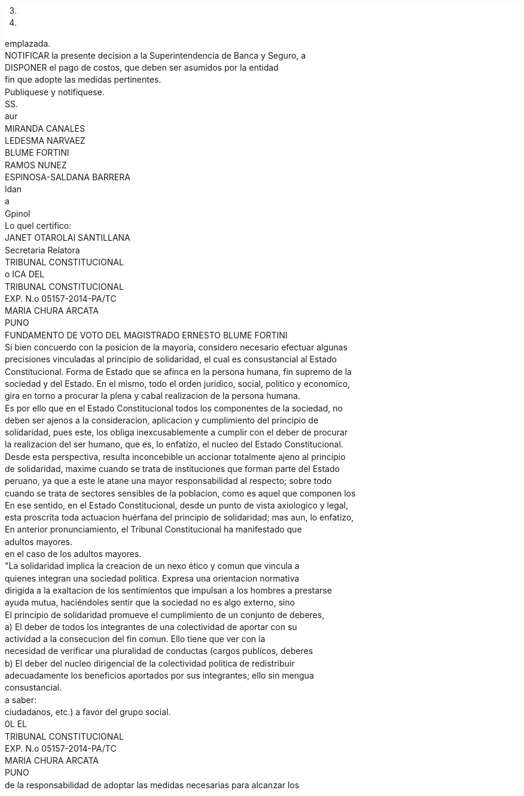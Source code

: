 3.  
4.  
emplazada.  
NOTIFICAR la presente decision a la Superintendencia de Banca y Seguro, a  
DISPONER el pago de costos, que deben ser asumidos por la entidad  
fin que adopte las medidas pertinentes.  
Publiquese y notifiquese.  
SS.  
aur  
MIRANDA CANALES  
LEDESMA NARVAEZ  
BLUME FORTINI  
RAMOS NUNEZ  
ESPINOSA-SALDANA BARRERA  
ldan   
a  
Gpinol  
Lo quel certifico:  
JANET OTAROLAI SANTILLANA  
Secretaria Relatora  
TRIBUNAL CONSTITUCIONAL  
o ICA DEL  
TRIBUNAL CONSTITUCIONAL  
EXP. N.o 05157-2014-PA/TC  
MARIA CHURA ARCATA  
PUNO  
FUNDAMENTO DE VOTO DEL MAGISTRADO ERNESTO BLUME FORTINI  
Si bien concuerdo con la posicion de la mayoria, considero necesario efectuar algunas  
precisiones vinculadas al principio de solidaridad, el cual es consustancial al Estado  
Constitucional. Forma de Estado que se afinca en la persona humana, fin supremo de la  
sociedad y del Estado. En el mismo, todo el orden juridico, social, politico y economico,  
gira en torno a procurar la plena y cabal realizacion de la persona humana.  
Es por ello que en el Estado Constitucional todos los componentes de la sociedad, no  
deben ser ajenos a la consideracion, aplicacion y cumplimiento del principio de  
solidaridad, pues este, los obliga inexcusablemente a cumplir con el deber de procurar  
la realizacion del ser humano, que es, lo enfatizo, el nucleo del Estado Constitucional.  
Desde esta perspectiva, resulta inconcebible un accionar totalmente ajeno al principio  
de solidaridad, maxime cuando se trata de instituciones que forman parte del Estado  
peruano, ya que a este le atane una mayor responsabilidad al respecto; sobre todo  
cuando se trata de sectores sensibles de la poblacion, como es aquel que componen los  
En ese sentido, en el Estado Constitucional, desde un punto de vista axiologico y legal,  
esta proscrita toda actuacion huérfana del principio de solidaridad; mas aun, lo enfatizo,  
En anterior pronunciamiento, el Tribunal Constitucional ha manifestado que  
adultos mayores.  
en el caso de los adultos mayores.  
"La solidaridad implica la creacion de un nexo ético y comun que vincula a  
quienes integran una sociedad politica. Expresa una orientacion normativa  
dirigida a la exaltacion de los sentimientos que impulsan a los hombres a prestarse  
ayuda mutua, haciéndoles sentir que la sociedad no es algo externo, sino  
El principio de solidaridad promueve el cumplimiento de un conjunto de deberes,  
a) El deber de todos los integrantes de una colectividad de aportar con su  
actividad a la consecucion del fin comun. Ello tiene que ver con la  
necesidad de verificar una pluralidad de conductas (cargos publicos, deberes  
b) El deber del nucleo dirigencial de la colectividad politica de redistribuir  
adecuadamente los beneficios aportados por sus integrantes; ello sin mengua  
consustancial.  
a saber:  
ciudadanos, etc.) a favor del grupo social.  
0L EL  
TRIBUNAL CONSTITUCIONAL  
EXP. N.o 05157-2014-PA/TC  
MARIA CHURA ARCATA  
PUNO  
de la responsabilidad de adoptar las medidas necesarias para alcanzar los  